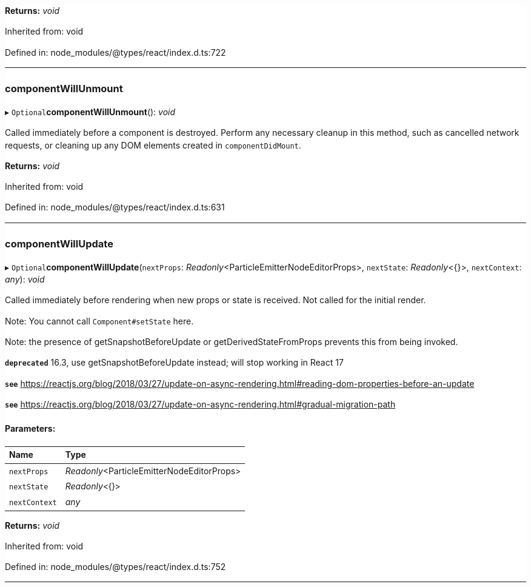 **Returns:** *void*

Inherited from: void

Defined in: node_modules/@types/react/index.d.ts:722

___

### componentWillUnmount

▸ `Optional`**componentWillUnmount**(): *void*

Called immediately before a component is destroyed. Perform any necessary cleanup in this method, such as
cancelled network requests, or cleaning up any DOM elements created in `componentDidMount`.

**Returns:** *void*

Inherited from: void

Defined in: node_modules/@types/react/index.d.ts:631

___

### componentWillUpdate

▸ `Optional`**componentWillUpdate**(`nextProps`: *Readonly*<ParticleEmitterNodeEditorProps\>, `nextState`: *Readonly*<{}\>, `nextContext`: *any*): *void*

Called immediately before rendering when new props or state is received. Not called for the initial render.

Note: You cannot call `Component#setState` here.

Note: the presence of getSnapshotBeforeUpdate or getDerivedStateFromProps
prevents this from being invoked.

**`deprecated`** 16.3, use getSnapshotBeforeUpdate instead; will stop working in React 17

**`see`** https://reactjs.org/blog/2018/03/27/update-on-async-rendering.html#reading-dom-properties-before-an-update

**`see`** https://reactjs.org/blog/2018/03/27/update-on-async-rendering.html#gradual-migration-path

#### Parameters:

Name | Type |
:------ | :------ |
`nextProps` | *Readonly*<ParticleEmitterNodeEditorProps\> |
`nextState` | *Readonly*<{}\> |
`nextContext` | *any* |

**Returns:** *void*

Inherited from: void

Defined in: node_modules/@types/react/index.d.ts:752

___
